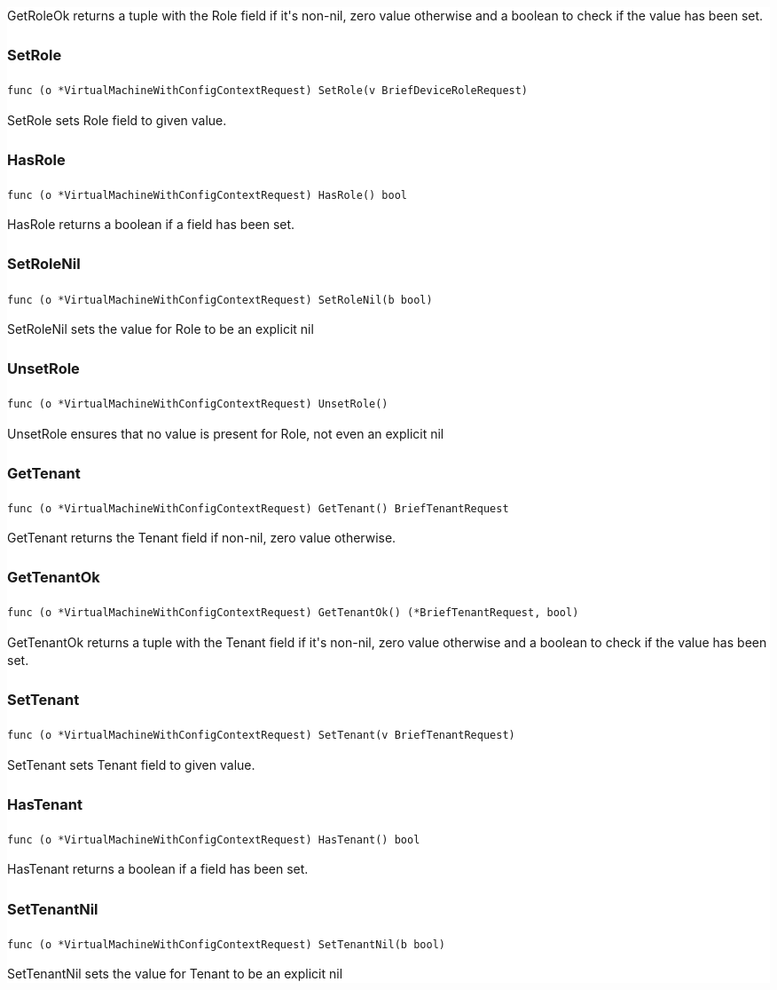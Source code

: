 GetRoleOk returns a tuple with the Role field if it's non-nil, zero value otherwise
and a boolean to check if the value has been set.

### SetRole

`func (o *VirtualMachineWithConfigContextRequest) SetRole(v BriefDeviceRoleRequest)`

SetRole sets Role field to given value.

### HasRole

`func (o *VirtualMachineWithConfigContextRequest) HasRole() bool`

HasRole returns a boolean if a field has been set.

### SetRoleNil

`func (o *VirtualMachineWithConfigContextRequest) SetRoleNil(b bool)`

 SetRoleNil sets the value for Role to be an explicit nil

### UnsetRole
`func (o *VirtualMachineWithConfigContextRequest) UnsetRole()`

UnsetRole ensures that no value is present for Role, not even an explicit nil
### GetTenant

`func (o *VirtualMachineWithConfigContextRequest) GetTenant() BriefTenantRequest`

GetTenant returns the Tenant field if non-nil, zero value otherwise.

### GetTenantOk

`func (o *VirtualMachineWithConfigContextRequest) GetTenantOk() (*BriefTenantRequest, bool)`

GetTenantOk returns a tuple with the Tenant field if it's non-nil, zero value otherwise
and a boolean to check if the value has been set.

### SetTenant

`func (o *VirtualMachineWithConfigContextRequest) SetTenant(v BriefTenantRequest)`

SetTenant sets Tenant field to given value.

### HasTenant

`func (o *VirtualMachineWithConfigContextRequest) HasTenant() bool`

HasTenant returns a boolean if a field has been set.

### SetTenantNil

`func (o *VirtualMachineWithConfigContextRequest) SetTenantNil(b bool)`

 SetTenantNil sets the value for Tenant to be an explicit nil
